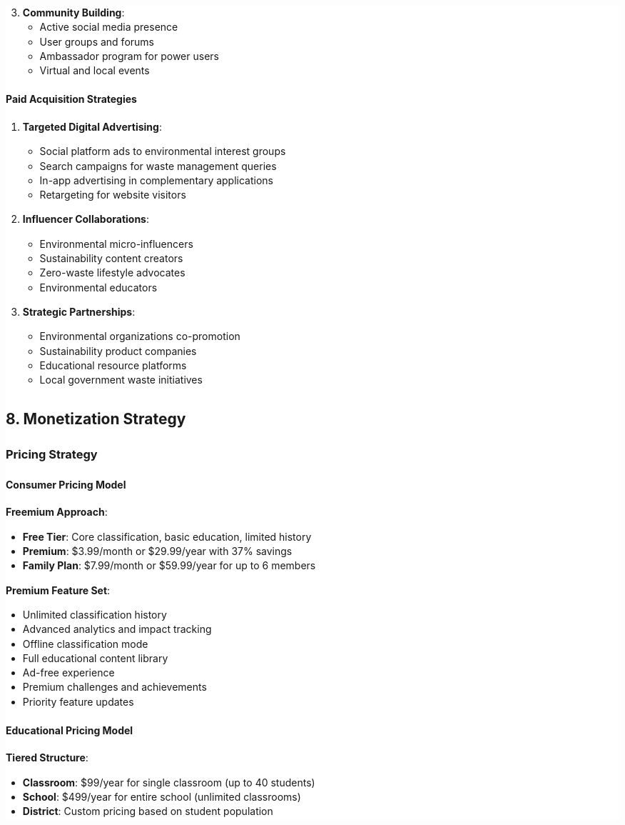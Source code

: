 3. **Community Building**:
   - Active social media presence
   - User groups and forums
   - Ambassador program for power users
   - Virtual and local events

#### Paid Acquisition Strategies

1. **Targeted Digital Advertising**:
   - Social platform ads to environmental interest groups
   - Search campaigns for waste management queries
   - In-app advertising in complementary applications
   - Retargeting for website visitors

2. **Influencer Collaborations**:
   - Environmental micro-influencers
   - Sustainability content creators
   - Zero-waste lifestyle advocates
   - Environmental educators

3. **Strategic Partnerships**:
   - Environmental organizations co-promotion
   - Sustainability product companies
   - Educational resource platforms
   - Local government waste initiatives

## 8. Monetization Strategy

### Pricing Strategy

#### Consumer Pricing Model

**Freemium Approach**:
- **Free Tier**: Core classification, basic education, limited history
- **Premium**: $3.99/month or $29.99/year with 37% savings
- **Family Plan**: $7.99/month or $59.99/year for up to 6 members

**Premium Feature Set**:
- Unlimited classification history
- Advanced analytics and impact tracking
- Offline classification mode
- Full educational content library
- Ad-free experience
- Premium challenges and achievements
- Priority feature updates

#### Educational Pricing Model

**Tiered Structure**:
- **Classroom**: $99/year for single classroom (up to 40 students)
- **School**: $499/year for entire school (unlimited classrooms)
- **District**: Custom pricing based on student population
